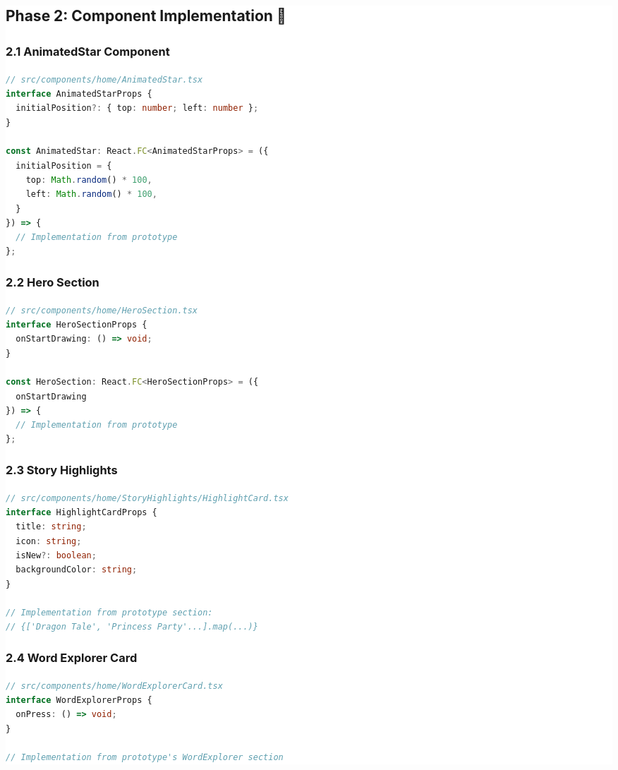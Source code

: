 ```typescript
```

## Phase 2: Component Implementation 🧩

### 2.1 AnimatedStar Component
```typescript
// src/components/home/AnimatedStar.tsx
interface AnimatedStarProps {
  initialPosition?: { top: number; left: number };
}

const AnimatedStar: React.FC<AnimatedStarProps> = ({
  initialPosition = {
    top: Math.random() * 100,
    left: Math.random() * 100,
  }
}) => {
  // Implementation from prototype
};
```

### 2.2 Hero Section
```typescript
// src/components/home/HeroSection.tsx
interface HeroSectionProps {
  onStartDrawing: () => void;
}

const HeroSection: React.FC<HeroSectionProps> = ({
  onStartDrawing
}) => {
  // Implementation from prototype
};
```

### 2.3 Story Highlights
```typescript
// src/components/home/StoryHighlights/HighlightCard.tsx
interface HighlightCardProps {
  title: string;
  icon: string;
  isNew?: boolean;
  backgroundColor: string;
}

// Implementation from prototype section:
// {['Dragon Tale', 'Princess Party'...].map(...)}
```

### 2.4 Word Explorer Card
```typescript
// src/components/home/WordExplorerCard.tsx
interface WordExplorerProps {
  onPress: () => void;
}

// Implementation from prototype's WordExplorer section
```
